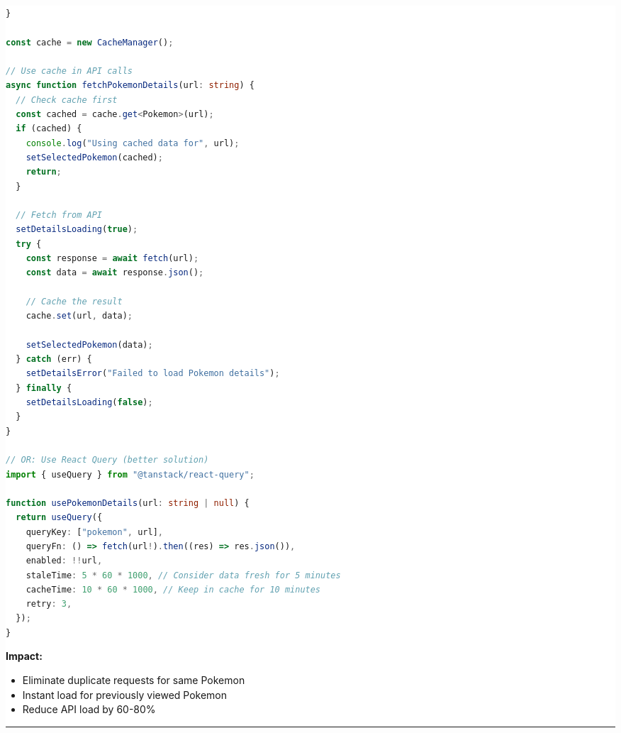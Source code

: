 ```typescript
}

const cache = new CacheManager();

// Use cache in API calls
async function fetchPokemonDetails(url: string) {
  // Check cache first
  const cached = cache.get<Pokemon>(url);
  if (cached) {
    console.log("Using cached data for", url);
    setSelectedPokemon(cached);
    return;
  }

  // Fetch from API
  setDetailsLoading(true);
  try {
    const response = await fetch(url);
    const data = await response.json();

    // Cache the result
    cache.set(url, data);

    setSelectedPokemon(data);
  } catch (err) {
    setDetailsError("Failed to load Pokemon details");
  } finally {
    setDetailsLoading(false);
  }
}

// OR: Use React Query (better solution)
import { useQuery } from "@tanstack/react-query";

function usePokemonDetails(url: string | null) {
  return useQuery({
    queryKey: ["pokemon", url],
    queryFn: () => fetch(url!).then((res) => res.json()),
    enabled: !!url,
    staleTime: 5 * 60 * 1000, // Consider data fresh for 5 minutes
    cacheTime: 10 * 60 * 1000, // Keep in cache for 10 minutes
    retry: 3,
  });
}
```

**Impact:**

- Eliminate duplicate requests for same Pokemon
- Instant load for previously viewed Pokemon
- Reduce API load by 60-80%

---